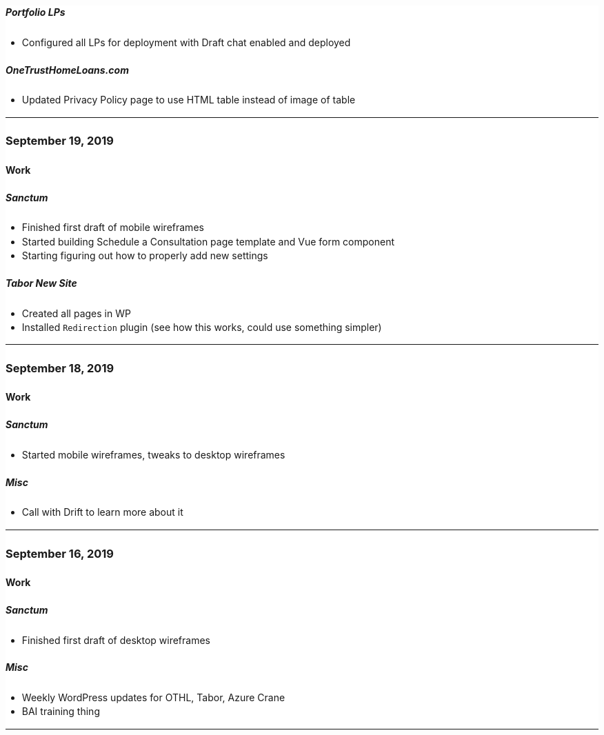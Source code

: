 ##### Portfolio LPs

- Configured all LPs for deployment with Draft chat enabled and deployed

##### OneTrustHomeLoans.com

- Updated Privacy Policy page to use HTML table instead of image of table

---

### September 19, 2019

#### Work

##### Sanctum

- Finished first draft of mobile wireframes
- Started building Schedule a Consultation page template and Vue form component
- Starting figuring out how to properly add new settings

##### Tabor New Site

- Created all pages in WP
- Installed `Redirection` plugin (see how this works, could use something simpler)

---

### September 18, 2019

#### Work

##### Sanctum

- Started mobile wireframes, tweaks to desktop wireframes

##### Misc

- Call with Drift to learn more about it

---

### September 16, 2019

#### Work

##### Sanctum

- Finished first draft of desktop wireframes

##### Misc

- Weekly WordPress updates for OTHL, Tabor, Azure Crane
- BAI training thing

---
